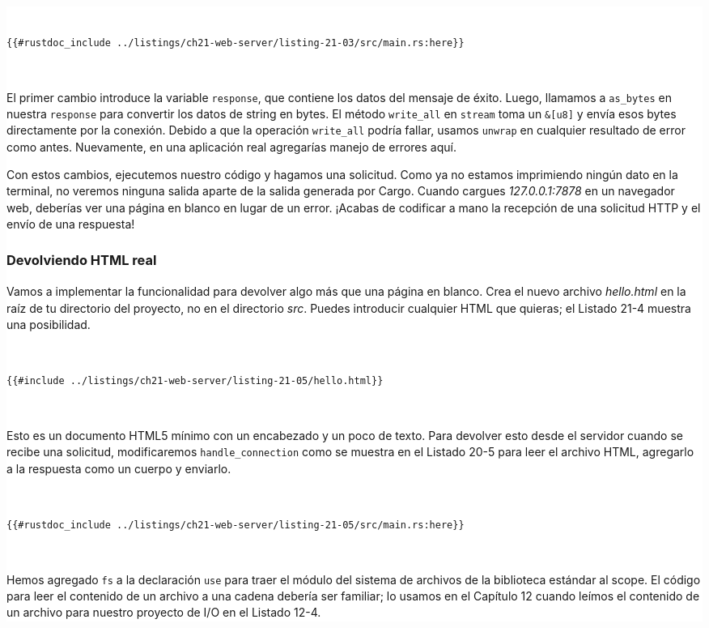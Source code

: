 <Listing number="21-3" file-name="src/main.rs" caption="Escribiendo una pequeña respuesta HTTP exitosa en el flujo de datos">

```rust,no_run
{{#rustdoc_include ../listings/ch21-web-server/listing-21-03/src/main.rs:here}}
```

</Listing>

El primer cambio introduce la variable `response`, que contiene los datos
del mensaje de éxito. Luego, llamamos a `as_bytes` en nuestra `response` para
convertir los datos de string en bytes. El método `write_all` en `stream` toma
un `&[u8]` y envía esos bytes directamente por la conexión. Debido a que la
operación `write_all` podría fallar, usamos `unwrap` en cualquier resultado de
error como antes. Nuevamente, en una aplicación real agregarías manejo de
errores aquí.

Con estos cambios, ejecutemos nuestro código y hagamos una solicitud. Como ya
no estamos imprimiendo ningún dato en la terminal, no veremos ninguna salida
aparte de la salida generada por Cargo. Cuando cargues *127.0.0.1:7878* en un
navegador web, deberías ver una página en blanco en lugar de un error. ¡Acabas
de codificar a mano la recepción de una solicitud HTTP y el envío de una
respuesta!

### Devolviendo HTML real

Vamos a implementar la funcionalidad para devolver algo más que una página en
blanco. Crea el nuevo archivo *hello.html* en la raíz de tu directorio del
proyecto, no en el directorio *src*. Puedes introducir cualquier HTML que
quieras; el Listado 21-4 muestra una posibilidad.

<Listing number="21-4" file-name="hello.html" caption="Un ejemplo de archivo HTML para devolver en una respuesta">

```html
{{#include ../listings/ch21-web-server/listing-21-05/hello.html}}
```

</Listing>

Esto es un documento HTML5 mínimo con un encabezado y un poco de texto. Para
devolver esto desde el servidor cuando se recibe una solicitud, modificaremos
`handle_connection` como se muestra en el Listado 20-5 para leer el archivo
HTML, agregarlo a la respuesta como un cuerpo y enviarlo.

<Listing number="21-5" file-name="src/main.rs" caption="Enviando el contenido de *hello.html* como el cuerpo de la respuesta">

```rust,no_run
{{#rustdoc_include ../listings/ch21-web-server/listing-21-05/src/main.rs:here}}
```

</Listing>

Hemos agregado `fs` a la declaración `use` para traer el módulo del sistema de
archivos de la biblioteca estándar al scope. El código para leer el contenido
de un archivo a una cadena debería ser familiar; lo usamos en el Capítulo 12
cuando leímos el contenido de un archivo para nuestro proyecto de I/O en el
Listado 12-4.
